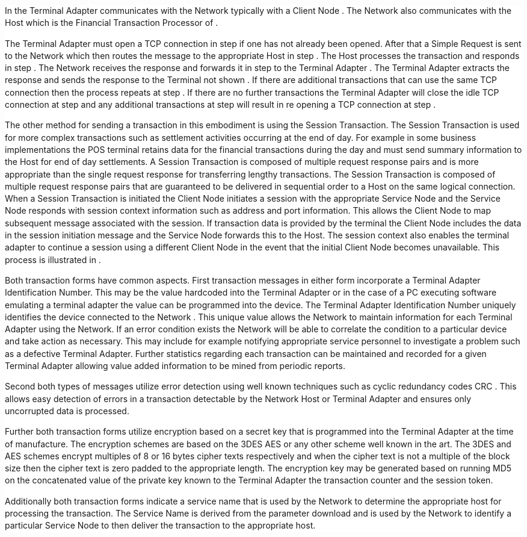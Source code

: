 In the Terminal Adapter communicates with the Network typically with a Client Node . The Network also communicates with the Host which is the Financial Transaction Processor of .

The Terminal Adapter must open a TCP connection in step if one has not already been opened. After that a Simple Request is sent to the Network which then routes the message to the appropriate Host in step . The Host processes the transaction and responds in step . The Network receives the response and forwards it in step to the Terminal Adapter . The Terminal Adapter extracts the response and sends the response to the Terminal not shown . If there are additional transactions that can use the same TCP connection then the process repeats at step . If there are no further transactions the Terminal Adapter will close the idle TCP connection at step and any additional transactions at step will result in re opening a TCP connection at step .

The other method for sending a transaction in this embodiment is using the Session Transaction. The Session Transaction is used for more complex transactions such as settlement activities occurring at the end of day. For example in some business implementations the POS terminal retains data for the financial transactions during the day and must send summary information to the Host for end of day settlements. A Session Transaction is composed of multiple request response pairs and is more appropriate than the single request response for transferring lengthy transactions. The Session Transaction is composed of multiple request response pairs that are guaranteed to be delivered in sequential order to a Host on the same logical connection. When a Session Transaction is initiated the Client Node initiates a session with the appropriate Service Node and the Service Node responds with session context information such as address and port information. This allows the Client Node to map subsequent message associated with the session. If transaction data is provided by the terminal the Client Node includes the data in the session initiation message and the Service Node forwards this to the Host. The session context also enables the terminal adapter to continue a session using a different Client Node in the event that the initial Client Node becomes unavailable. This process is illustrated in .

Both transaction forms have common aspects. First transaction messages in either form incorporate a Terminal Adapter Identification Number. This may be the value hardcoded into the Terminal Adapter or in the case of a PC executing software emulating a terminal adapter the value can be programmed into the device. The Terminal Adapter Identification Number uniquely identifies the device connected to the Network . This unique value allows the Network to maintain information for each Terminal Adapter using the Network. If an error condition exists the Network will be able to correlate the condition to a particular device and take action as necessary. This may include for example notifying appropriate service personnel to investigate a problem such as a defective Terminal Adapter. Further statistics regarding each transaction can be maintained and recorded for a given Terminal Adapter allowing value added information to be mined from periodic reports.

Second both types of messages utilize error detection using well known techniques such as cyclic redundancy codes CRC . This allows easy detection of errors in a transaction detectable by the Network Host or Terminal Adapter and ensures only uncorrupted data is processed.

Further both transaction forms utilize encryption based on a secret key that is programmed into the Terminal Adapter at the time of manufacture. The encryption schemes are based on the 3DES AES or any other scheme well known in the art. The 3DES and AES schemes encrypt multiples of 8 or 16 bytes cipher texts respectively and when the cipher text is not a multiple of the block size then the cipher text is zero padded to the appropriate length. The encryption key may be generated based on running MD5 on the concatenated value of the private key known to the Terminal Adapter the transaction counter and the session token.

Additionally both transaction forms indicate a service name that is used by the Network to determine the appropriate host for processing the transaction. The Service Name is derived from the parameter download and is used by the Network to identify a particular Service Node to then deliver the transaction to the appropriate host.
